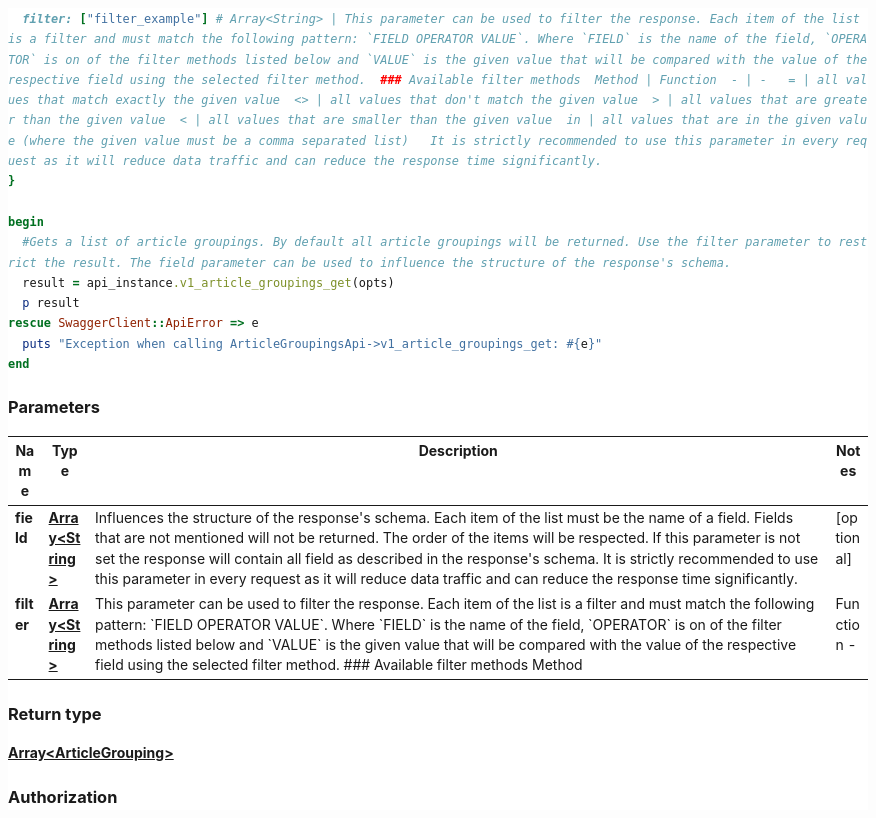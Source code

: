 ```ruby
  filter: ["filter_example"] # Array<String> | This parameter can be used to filter the response. Each item of the list is a filter and must match the following pattern: `FIELD OPERATOR VALUE`. Where `FIELD` is the name of the field, `OPERATOR` is on of the filter methods listed below and `VALUE` is the given value that will be compared with the value of the respective field using the selected filter method.  ### Available filter methods  Method | Function  - | -   = | all values that match exactly the given value  <> | all values that don't match the given value  > | all values that are greater than the given value  < | all values that are smaller than the given value  in | all values that are in the given value (where the given value must be a comma separated list)   It is strictly recommended to use this parameter in every request as it will reduce data traffic and can reduce the response time significantly.
}

begin
  #Gets a list of article groupings. By default all article groupings will be returned. Use the filter parameter to restrict the result. The field parameter can be used to influence the structure of the response's schema.
  result = api_instance.v1_article_groupings_get(opts)
  p result
rescue SwaggerClient::ApiError => e
  puts "Exception when calling ArticleGroupingsApi->v1_article_groupings_get: #{e}"
end
```

### Parameters

Name | Type | Description  | Notes
------------- | ------------- | ------------- | -------------
 **field** | [**Array&lt;String&gt;**](String.md)| Influences the structure of the response&#39;s schema. Each item of the list must be the name of a field. Fields that are not mentioned will not be returned. The order of the items will be respected. If this parameter is not set the response will contain all field as described in the response&#39;s schema.    It is strictly recommended to use this parameter in every request as it will reduce data traffic and can reduce the response time significantly. | [optional] 
 **filter** | [**Array&lt;String&gt;**](String.md)| This parameter can be used to filter the response. Each item of the list is a filter and must match the following pattern: &#x60;FIELD OPERATOR VALUE&#x60;. Where &#x60;FIELD&#x60; is the name of the field, &#x60;OPERATOR&#x60; is on of the filter methods listed below and &#x60;VALUE&#x60; is the given value that will be compared with the value of the respective field using the selected filter method.  ### Available filter methods  Method | Function  - | -   &#x3D; | all values that match exactly the given value  &lt;&gt; | all values that don&#39;t match the given value  &gt; | all values that are greater than the given value  &lt; | all values that are smaller than the given value  in | all values that are in the given value (where the given value must be a comma separated list)   It is strictly recommended to use this parameter in every request as it will reduce data traffic and can reduce the response time significantly. | [optional] 

### Return type

[**Array&lt;ArticleGrouping&gt;**](ArticleGrouping.md)

### Authorization
